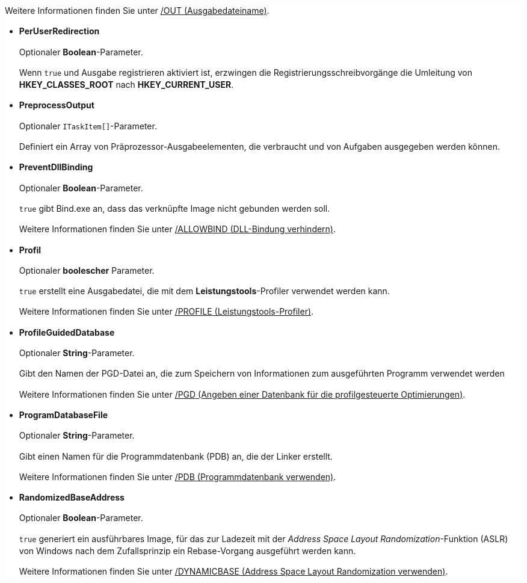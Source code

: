    Weitere Informationen finden Sie unter [/OUT (Ausgabedateiname)](https://msdn.microsoft.com/library/976210a4-e51f-4cfb-af5e-c16344455834).  
  
- **PerUserRedirection**  
  
   Optionaler **Boolean**-Parameter.  
  
   Wenn `true` und Ausgabe registrieren aktiviert ist, erzwingen die Registrierungsschreibvorgänge die Umleitung von **HKEY_CLASSES_ROOT** nach **HKEY_CURRENT_USER**.  
  
- **PreprocessOutput**  
  
   Optionaler `ITaskItem[]`-Parameter.  
  
   Definiert ein Array von Präprozessor-Ausgabeelementen, die verbraucht und von Aufgaben ausgegeben werden können.  
  
- **PreventDllBinding**  
  
   Optionaler **Boolean**-Parameter.  
  
   `true` gibt Bind.exe an, dass das verknüpfte Image nicht gebunden werden soll.  
  
   Weitere Informationen finden Sie unter [/ALLOWBIND (DLL-Bindung verhindern)](https://msdn.microsoft.com/library/30e37e24-12e4-407e-988a-39d357403598).  
  
- **Profil**  
  
   Optionaler **boolescher** Parameter.  
  
   `true` erstellt eine Ausgabedatei, die mit dem **Leistungstools**-Profiler verwendet werden kann.  
  
   Weitere Informationen finden Sie unter [/PROFILE (Leistungstools-Profiler)](https://msdn.microsoft.com/library/e676baa1-5063-47a3-a357-ba0d1f0d1699).  
  
- **ProfileGuidedDatabase**  
  
   Optionaler **String**-Parameter.  
  
   Gibt den Namen der PGD-Datei an, die zum Speichern von Informationen zum ausgeführten Programm verwendet werden  
  
   Weitere Informationen finden Sie unter [/PGD (Angeben einer Datenbank für die profilgesteuerte Optimierungen)](https://msdn.microsoft.com/library/9f312498-493b-461f-886f-92652257e443).  
  
- **ProgramDatabaseFile**  
  
   Optionaler **String**-Parameter.  
  
   Gibt einen Namen für die Programmdatenbank (PDB) an, die der Linker erstellt.  
  
   Weitere Informationen finden Sie unter [/PDB (Programmdatenbank verwenden)](https://msdn.microsoft.com/library/d23db0ce-10cb-427a-bc60-d6b2a852723d).  
  
- **RandomizedBaseAddress**  
  
   Optionaler **Boolean**-Parameter.  
  
   `true` generiert ein ausführbares Image, für das zur Ladezeit mit der *Address Space Layout Randomization*-Funktion (ASLR) von Windows nach dem Zufallsprinzip ein Rebase-Vorgang ausgeführt werden kann.  
  
   Weitere Informationen finden Sie unter [/DYNAMICBASE (Address Space Layout Randomization verwenden)](https://msdn.microsoft.com/library/6c0ced8e-fe9c-4b63-b956-eb8a55fbceb2).  
  